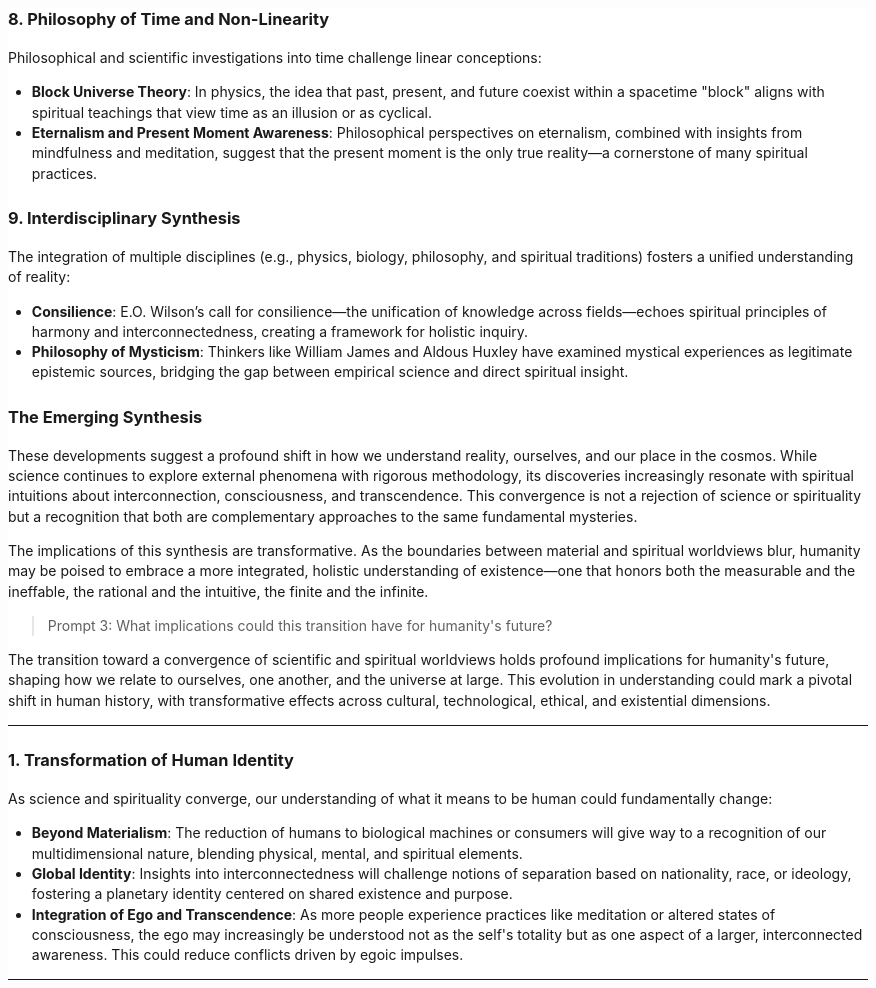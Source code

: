 ### 8. **Philosophy of Time and Non-Linearity**
Philosophical and scientific investigations into time challenge linear conceptions:

- **Block Universe Theory**: In physics, the idea that past, present, and future coexist within a spacetime "block" aligns with spiritual teachings that view time as an illusion or as cyclical.
- **Eternalism and Present Moment Awareness**: Philosophical perspectives on eternalism, combined with insights from mindfulness and meditation, suggest that the present moment is the only true reality—a cornerstone of many spiritual practices.

### 9. **Interdisciplinary Synthesis**
The integration of multiple disciplines (e.g., physics, biology, philosophy, and spiritual traditions) fosters a unified understanding of reality:

- **Consilience**: E.O. Wilson’s call for consilience—the unification of knowledge across fields—echoes spiritual principles of harmony and interconnectedness, creating a framework for holistic inquiry.
- **Philosophy of Mysticism**: Thinkers like William James and Aldous Huxley have examined mystical experiences as legitimate epistemic sources, bridging the gap between empirical science and direct spiritual insight.

### The Emerging Synthesis
These developments suggest a profound shift in how we understand reality, ourselves, and our place in the cosmos. While science continues to explore external phenomena with rigorous methodology, its discoveries increasingly resonate with spiritual intuitions about interconnection, consciousness, and transcendence. This convergence is not a rejection of science or spirituality but a recognition that both are complementary approaches to the same fundamental mysteries.

The implications of this synthesis are transformative. As the boundaries between material and spiritual worldviews blur, humanity may be poised to embrace a more integrated, holistic understanding of existence—one that honors both the measurable and the ineffable, the rational and the intuitive, the finite and the infinite.

> Prompt 3: What implications could this transition have for humanity's future?

The transition toward a convergence of scientific and spiritual worldviews holds profound implications for humanity's future, shaping how we relate to ourselves, one another, and the universe at large. This evolution in understanding could mark a pivotal shift in human history, with transformative effects across cultural, technological, ethical, and existential dimensions.

---

### **1. Transformation of Human Identity**
As science and spirituality converge, our understanding of what it means to be human could fundamentally change:

- **Beyond Materialism**: The reduction of humans to biological machines or consumers will give way to a recognition of our multidimensional nature, blending physical, mental, and spiritual elements.
- **Global Identity**: Insights into interconnectedness will challenge notions of separation based on nationality, race, or ideology, fostering a planetary identity centered on shared existence and purpose.
- **Integration of Ego and Transcendence**: As more people experience practices like meditation or altered states of consciousness, the ego may increasingly be understood not as the self's totality but as one aspect of a larger, interconnected awareness. This could reduce conflicts driven by egoic impulses.

---